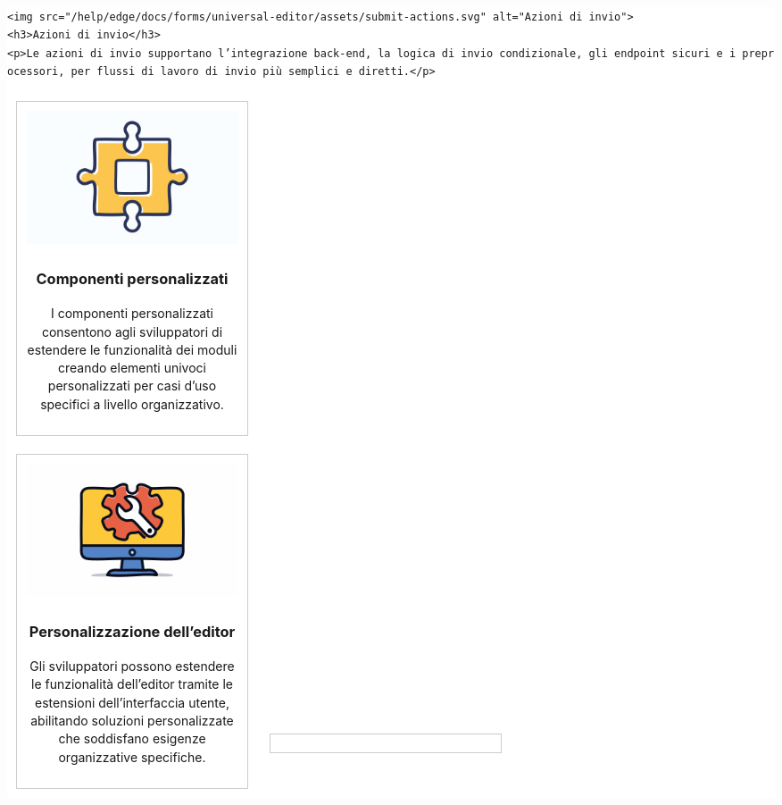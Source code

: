     <img src="/help/edge/docs/forms/universal-editor/assets/submit-actions.svg" alt="Azioni di invio">
    <h3>Azioni di invio</h3>
    <p>Le azioni di invio supportano l’integrazione back-end, la logica di invio condizionale, gli endpoint sicuri e i preprocessori, per flussi di lavoro di invio più semplici e diretti.</p>
  </div>
  <div class="card" style="display: inline-block; width: calc(30% - 20px); margin: 10px; border: 1px solid #ccc; padding: 10px; text-align: center;">
    <img src="/help/edge/docs/forms/universal-editor/assets/custom-components.svg" alt="Gestione delle attività">
    <h3>Componenti personalizzati</h3>
    <p>I componenti personalizzati consentono agli sviluppatori di estendere le funzionalità dei moduli creando elementi univoci personalizzati per casi d’uso specifici a livello organizzativo.</p>
  </div>
</div>

<div>
  <div class="card" style="display: inline-block; width: calc(30% - 20px); margin: 10px; border: 1px solid #ccc; padding: 10px; text-align: center;">
    <img src="/help/edge/docs/forms/universal-editor/assets/editor-customization.svg" alt="Personalizzazione dell’editor">
    <h3>Personalizzazione dell’editor</h3>
    <p>Gli sviluppatori possono estendere le funzionalità dell’editor tramite le estensioni dell’interfaccia utente, abilitando soluzioni personalizzate che soddisfano esigenze organizzative specifiche.</p>
  </div>
  <div class="card" style="display: inline-block; width: calc(30% - 20px); margin: 10px; border: 1px solid #ccc; padding: 10px; text-align: center;">